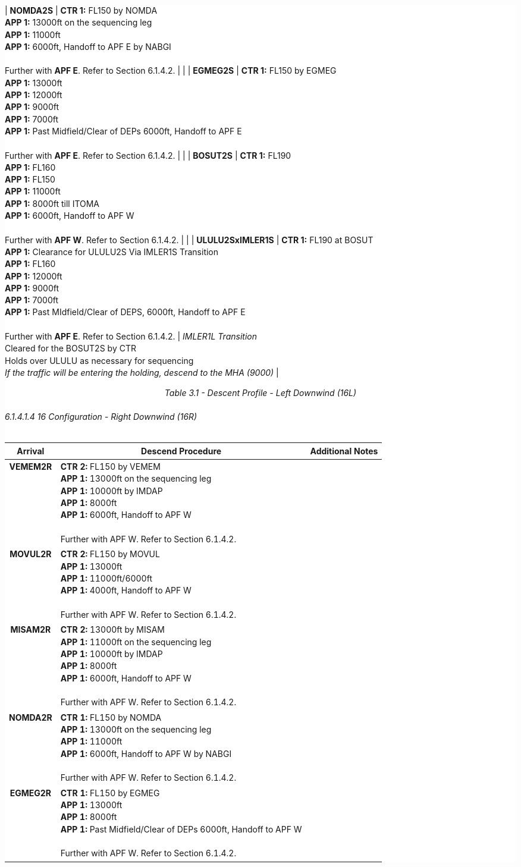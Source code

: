 | **NOMDA2S**         | **CTR 1:** FL150 by NOMDA<br />**APP 1:** 13000ft on the sequencing leg<br />**APP 1:** 11000ft<br />**APP 1:** 6000ft, Handoff to APF E by NABGI<br /><br />Further with **APF E**. Refer to Section 6.1.4.2.                                                                                                  |                                                                                                                                                                                    |
| **EGMEG2S**         | **CTR 1:** FL150 by EGMEG<br />**APP 1:** 13000ft<br />**APP 1:** 12000ft<br />**APP 1:** 9000ft<br />**APP 1:** 7000ft<br />**APP 1:** Past Midfield/Clear of DEPs 6000ft, Handoff to APF E<br /><br />Further with **APF E**. Refer to Section 6.1.4.2.                                                           |                                                                                                                                                                                    |
| **BOSUT2S**         | **CTR 1:** FL190<br />**APP 1:** FL160<br />**APP 1:** FL150<br />**APP 1:** 11000ft<br />**APP 1:** 8000ft till ITOMA<br />**APP 1:** 6000ft, Handoff to APF W<br /><br />Further with **APF W**. Refer to Section 6.1.4.2.                                                                                        |                                                                                                                                                                                    |
| **ULULU2SxIMLER1S** | **CTR 1:** FL190 at BOSUT<br />**APP 1:** Clearance for ULULU2S Via IMLER1S Transition<br />**APP 1:** FL160<br />**APP 1:** 12000ft<br />**APP 1:** 9000ft<br />**APP 1:** 7000ft<br />**APP 1:** Past MIdfield/Clear of DEPS, 6000ft, Handoff to APF E<br /><br />Further with **APF E**. Refer to Section 6.1.4.2. | _IMLER1L Transition_<br />Cleared for the BOSUT2S by CTR<br />Holds over ULULU as necessary for sequencing<br />_If the traffic will be entering the holding, descend to the MHA (9000)_ |

<p style="text-align: center; font-style: italic;">
Table 3.1 - Descent Profile - Left Downwind (16L)
</p>

######  6.1.4.1.4  16 Configuration - Right Downwind (16R)

|     **Arrival**     |                                                                                                                 **Descend Procedure**                                                                                                                |                                                                                        **Additional Notes**                                                                                       |
|:-------------------:|----------------------------------------------------------------------------------------------------------------------------------------------------------------------------------------------------------------------------------------------------|:-------------------------------------------------------------------------------------------------------------------------------------------------------------------------------------------------:|
| **VEMEM2R**         | **CTR 2:** FL150 by VEMEM<br />**APP 1:** 13000ft on the sequencing leg<br />**APP 1:** 10000ft by IMDAP<br />**APP 1:** 8000ft<br />**APP 1:** 6000ft, Handoff to APF W<br /><br />Further with APF W. Refer to Section 6.1.4.2.                                                    |                                                                                                                                                                                                   |
| **MOVUL2R**         | **CTR 2:** FL150 by MOVUL<br />**APP 1:** 13000ft<br />**APP 1:** 11000ft/6000ft<br />**APP 1:** 4000ft, Handoff to APF W<br /><br />Further with APF W. Refer to Section 6.1.4.2.                                                                                             |                                                                                                                                                                                                   |
| **MISAM2R**         | **CTR 2:** 13000ft by MISAM<br />**APP 1:** 11000ft on the sequencing leg<br />**APP 1:** 10000ft by IMDAP<br />**APP 1:** 8000ft<br />**APP 1:** 6000ft, Handoff to APF W<br /><br />Further with APF W. Refer to Section 6.1.4.2.                                                  |                                                                                                                                                                                                   |
| **NOMDA2R**         | **CTR 1:** FL150 by NOMDA<br />**APP 1:** 13000ft on the sequencing leg<br />**APP 1:** 11000ft<br />**APP 1:** 6000ft, Handoff to APF W by NABGI<br /><br />Further with APF W. Refer to Section 6.1.4.2.                                                                     |                                                                                                                                                                                                   |
| **EGMEG2R**         | **CTR 1:** FL150 by EGMEG<br />**APP 1:** 13000ft<br />**APP 1:** 8000ft<br />**APP 1:** Past Midfield/Clear of DEPs 6000ft, Handoff to APF W<br /><br />Further with APF W. Refer to Section 6.1.4.2.                                                                         |                                                                                                                                                                                                   |